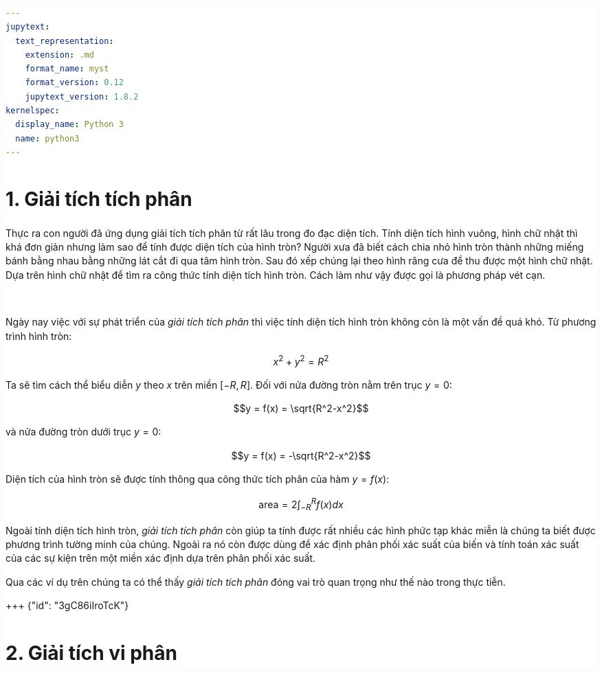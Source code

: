 ```yaml
---
jupytext:
  text_representation:
    extension: .md
    format_name: myst
    format_version: 0.12
    jupytext_version: 1.8.2
kernelspec:
  display_name: Python 3
  name: python3
---
```


# 1. Giải tích tích phân

Thực ra con người đã ứng dụng giải tích tích phân từ rất lâu trong đo đạc diện tích. Tính diện tích hình vuông, hình chữ nhật thì khá đơn giản nhưng làm sao để tính được diện tích của hình tròn? Người xưa đã biết cách chia nhỏ hình tròn thành những miếng bánh bằng nhau bằng những lát cắt đi qua tâm hình tròn. Sau đó xếp chúng lại theo hình răng cưa để thu được một hình chữ nhật. Dựa trên hình chữ nhật để tìm ra công thức tính diện tích hình tròn. Cách làm như vậy được gọi là phương pháp vét cạn.

![]()

Ngày nay việc với sự phát triển của _giải tích tích phân_ thì việc tính diện tích hình tròn không còn là một vấn đề quá khó. Từ phương trình hình tròn:

$$x^2+ y^2 = R^2$$

Ta sẽ tìm cách thể biểu diễn $y$ theo $x$ trên miền $[-R, R]$. Đối với nửa đường tròn nằm trên trục $y=0$:

$$y = f(x) = \sqrt{R^2-x^2}$$

và nửa đường tròn dưới trục $y=0$:

$$y = f(x) = -\sqrt{R^2-x^2}$$

Diện tích của hình tròn sẽ được tính thông qua công thức tích phân của hàm $y=f(x)$:

$$\text{area} = 2\int_{-R}^{R} f(x) dx
$$

Ngoài tính diện tích hình tròn, _giải tích tích phân_ còn giúp ta tính được rất nhiều các hình phức tạp khác miễn là chúng ta biết được phương trình tường minh của chúng. Ngoài ra nó còn được dùng để  xác định phân phối xác suất của biến và tính toán xác suất của các sự kiện trên một miền xác định dựa trên phân phối xác suất. 

Qua các ví dụ trên chúng ta có thể thấy _giải tích tích phân_ đóng vai trò quan trọng như thế nào trong thực tiễn. 

+++ {"id": "3gC86iIroTcK"}

# 2. Giải tích vi phân
